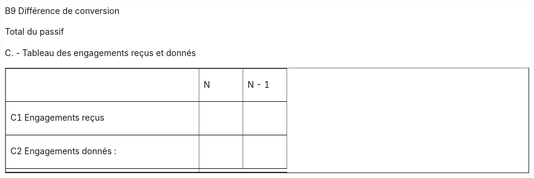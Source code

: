 B9 Différence de conversion

</td>
      <td valign="top" width="68">
      </td><td valign="top" width="76">
    </td></tr>
    <tr>
      <td valign="top" width="272">

Total du passif

</td>
      <td valign="top" width="68">
      </td><td valign="top" width="76">
    </td></tr>
  </tbody>
</table>

C. - Tableau des engagements reçus et donnés

<table align="center" border="1" cellpadding="0" cellspacing="0">
  <tbody>
    <tr>
      <td width="302">

</td>
      <td width="57">

N

</td>
      <td width="57">

N - 1

</td>
    </tr>
    <tr>
      <td valign="top" width="302">

C1 Engagements reçus

</td>
      <td valign="top" width="57">
      </td><td valign="top" width="57">
    </td></tr>
    <tr>
      <td valign="top" width="302">

C2 Engagements donnés :

</td>
      <td valign="top" width="57">
      </td><td valign="top" width="57">
    </td></tr>
    <tr>
      <td valign="top" width="302">
